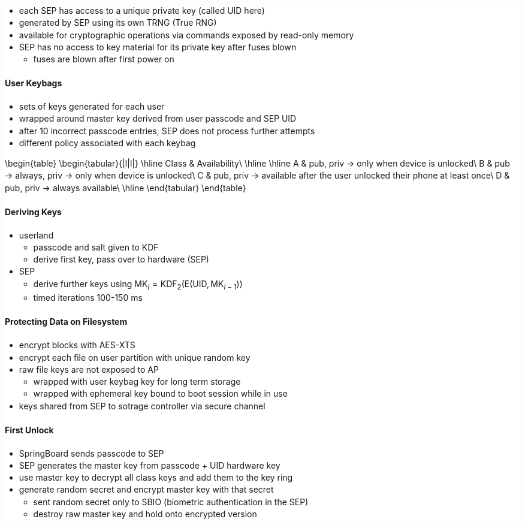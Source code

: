 - each SEP has access to a unique private key (called UID here)
- generated by SEP using its own TRNG (True RNG)
- available for cryptographic operations via commands exposed by read-only memory
- SEP has no access to key material for its private key after fuses blown
    - fuses are blown after first power on

#### User Keybags

- sets of keys generated for each user
- wrapped around master key derived from user passcode and SEP UID
- after 10 incorrect passcode entries, SEP does not process further attempts
- different policy associated with each keybag

\begin{table}
\begin{tabular}{|l|l|}
    \hline
    Class & Availability\\
    \hline
    \hline
    A & pub, priv $\rightarrow$ only when device is unlocked\\
    B & pub $\rightarrow$ always, priv $\rightarrow$ only when device is unlocked\\
    C & pub, priv $\rightarrow$ available after the user unlocked their phone at least once\\
    D & pub, priv $\rightarrow$ always available\\
    \hline
\end{tabular}
\end{table}

#### Deriving Keys

- userland
    - passcode and salt given to KDF
    - derive first key, pass over to hardware (SEP)
- SEP
    - derive further keys using $\text{MK}_i = \text{KDF}_2(\text{E}(\text{UID}, \text{MK}_{i-1}))$
    - timed iterations 100-150 ms

#### Protecting Data on Filesystem

- encrypt blocks with AES-XTS
- encrypt each file on user partition with unique random key
- raw file keys are not exposed to AP
    - wrapped with user keybag key for long term storage
    - wrapped with ephemeral key bound to boot session while in use
- keys shared from SEP to sotrage controller via secure channel

#### First Unlock

- SpringBoard sends passcode to SEP
- SEP generates the master key from passcode + UID hardware key
- use master key to decrypt all class keys and add them to the key ring
- generate random secret and encrypt master key with that secret
    - sent random secret only to SBIO (biometric authentication in the SEP)
    - destroy raw master key and hold onto encrypted version
